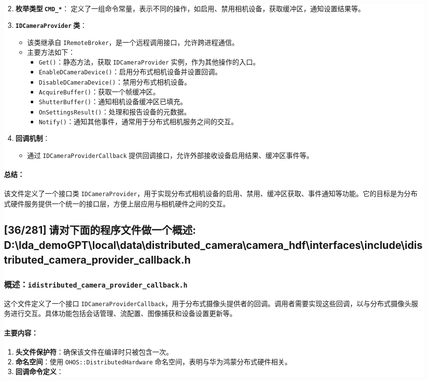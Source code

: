 2. **枚举类型 `CMD_*`**：
   定义了一组命令常量，表示不同的操作，如启用、禁用相机设备，获取缓冲区，通知设置结果等。

3. **`IDCameraProvider` 类**：
   - 该类继承自 `IRemoteBroker`，是一个远程调用接口，允许跨进程通信。
   - 主要方法如下：
     - `Get()`：静态方法，获取 `IDCameraProvider` 实例，作为其他操作的入口。
     - `EnableDCameraDevice()`：启用分布式相机设备并设置回调。
     - `DisableDCameraDevice()`：禁用分布式相机设备。
     - `AcquireBuffer()`：获取一个帧缓冲区。
     - `ShutterBuffer()`：通知相机设备缓冲区已填充。
     - `OnSettingsResult()`：处理和报告设备的元数据。
     - `Notify()`：通知其他事件，通常用于分布式相机服务之间的交互。

4. **回调机制**：
   - 通过 `IDCameraProviderCallback` 提供回调接口，允许外部接收设备启用结果、缓冲区事件等。

#### 总结：
该文件定义了一个接口类 `IDCameraProvider`，用于实现分布式相机设备的启用、禁用、缓冲区获取、事件通知等功能。它的目标是为分布式硬件服务提供一个统一的接口层，方便上层应用与相机硬件之间的交互。

## [36/281] 请对下面的程序文件做一个概述: D:\lda_demoGPT\local\data\distributed_camera\camera_hdf\interfaces\include\idistributed_camera_provider_callback.h

### 概述：`idistributed_camera_provider_callback.h`

这个文件定义了一个接口 `IDCameraProviderCallback`，用于分布式摄像头提供者的回调。调用者需要实现这些回调，以与分布式摄像头服务进行交互。具体功能包括会话管理、流配置、图像捕获和设备设置更新等。

#### 主要内容：
1. **头文件保护符**：确保该文件在编译时只被包含一次。
2. **命名空间**：使用 `OHOS::DistributedHardware` 命名空间，表明与华为鸿蒙分布式硬件相关。
3. **回调命令定义**：
